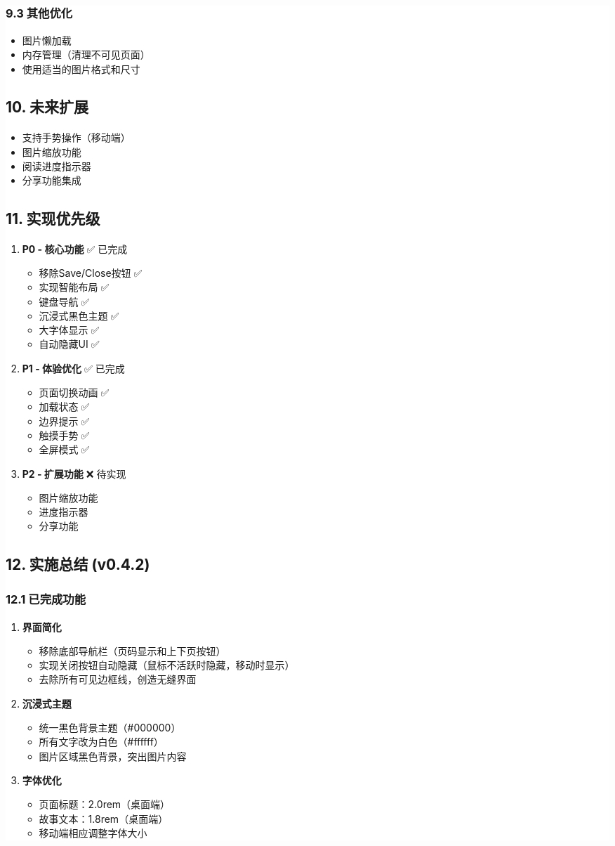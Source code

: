 ```javascript
```

### 9.3 其他优化
- 图片懒加载
- 内存管理（清理不可见页面）
- 使用适当的图片格式和尺寸

## 10. 未来扩展

- 支持手势操作（移动端）
- 图片缩放功能
- 阅读进度指示器
- 分享功能集成

## 11. 实现优先级

1. **P0 - 核心功能** ✅ 已完成
   - 移除Save/Close按钮 ✅
   - 实现智能布局 ✅
   - 键盘导航 ✅
   - 沉浸式黑色主题 ✅
   - 大字体显示 ✅
   - 自动隐藏UI ✅

2. **P1 - 体验优化** ✅ 已完成
   - 页面切换动画 ✅
   - 加载状态 ✅
   - 边界提示 ✅
   - 触摸手势 ✅
   - 全屏模式 ✅

3. **P2 - 扩展功能** ❌ 待实现
   - 图片缩放功能
   - 进度指示器
   - 分享功能

## 12. 实施总结 (v0.4.2)

### 12.1 已完成功能

1. **界面简化**
   - 移除底部导航栏（页码显示和上下页按钮）
   - 实现关闭按钮自动隐藏（鼠标不活跃时隐藏，移动时显示）
   - 去除所有可见边框线，创造无缝界面

2. **沉浸式主题**
   - 统一黑色背景主题（#000000）
   - 所有文字改为白色（#ffffff）
   - 图片区域黑色背景，突出图片内容

3. **字体优化**
   - 页面标题：2.0rem（桌面端）
   - 故事文本：1.8rem（桌面端）
   - 移动端相应调整字体大小
